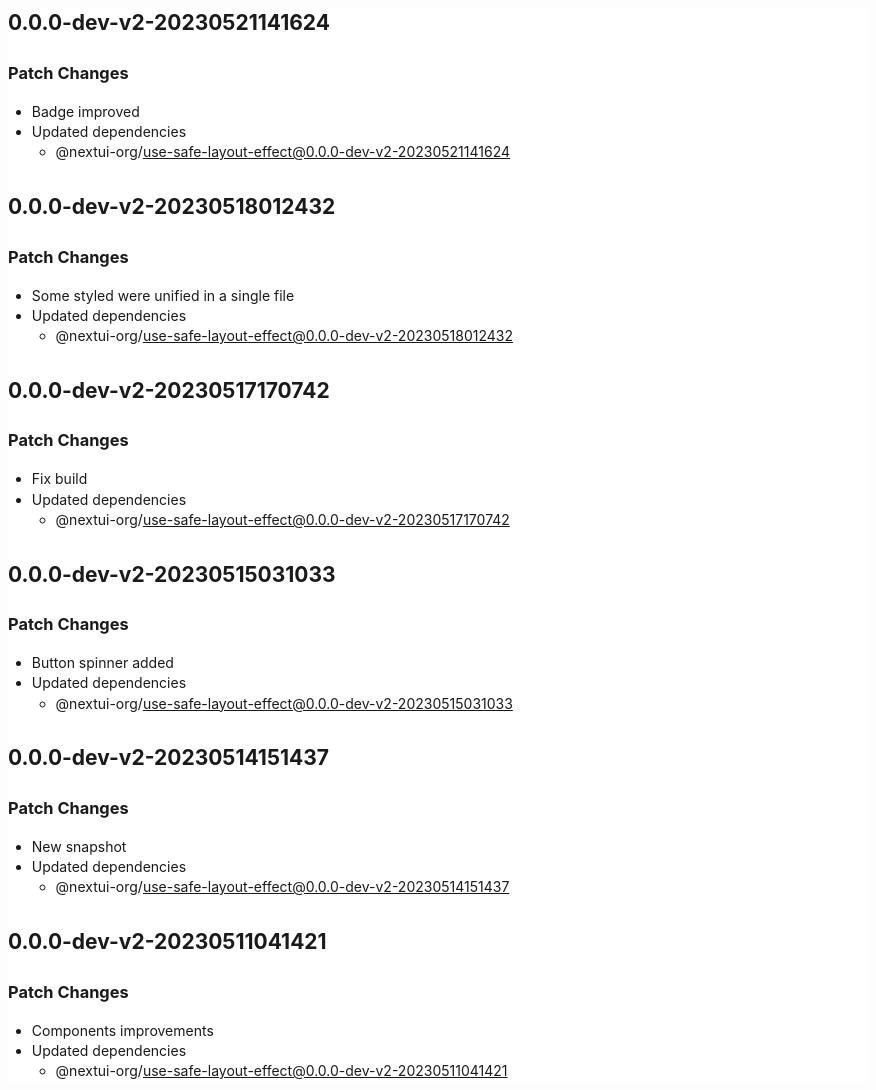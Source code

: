 ## 0.0.0-dev-v2-20230521141624

### Patch Changes

- Badge improved
- Updated dependencies
  - @nextui-org/use-safe-layout-effect@0.0.0-dev-v2-20230521141624

## 0.0.0-dev-v2-20230518012432

### Patch Changes

- Some styled were unified in a single file
- Updated dependencies
  - @nextui-org/use-safe-layout-effect@0.0.0-dev-v2-20230518012432

## 0.0.0-dev-v2-20230517170742

### Patch Changes

- Fix build
- Updated dependencies
  - @nextui-org/use-safe-layout-effect@0.0.0-dev-v2-20230517170742

## 0.0.0-dev-v2-20230515031033

### Patch Changes

- Button spinner added
- Updated dependencies
  - @nextui-org/use-safe-layout-effect@0.0.0-dev-v2-20230515031033

## 0.0.0-dev-v2-20230514151437

### Patch Changes

- New snapshot
- Updated dependencies
  - @nextui-org/use-safe-layout-effect@0.0.0-dev-v2-20230514151437

## 0.0.0-dev-v2-20230511041421

### Patch Changes

- Components improvements
- Updated dependencies
  - @nextui-org/use-safe-layout-effect@0.0.0-dev-v2-20230511041421
